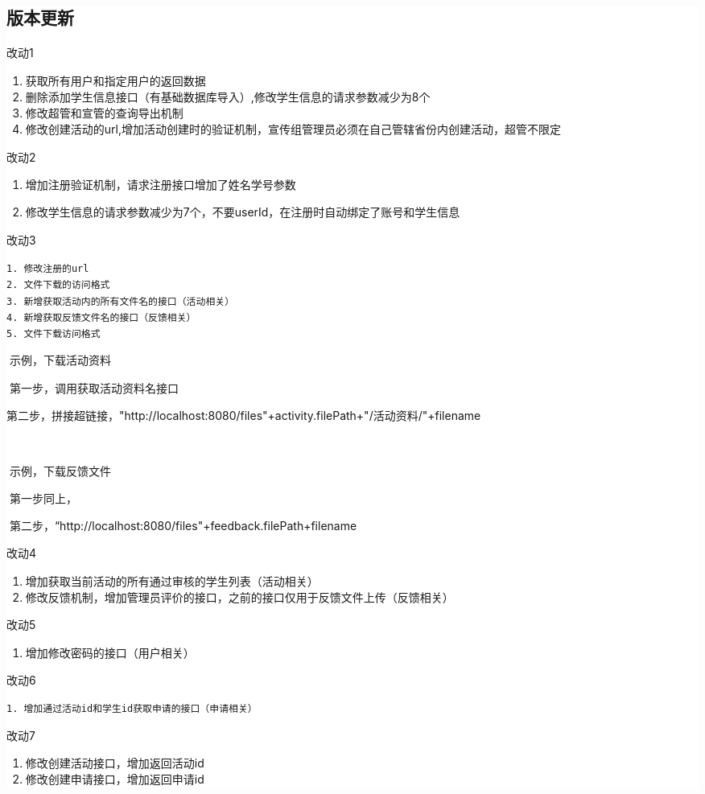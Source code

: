 ## 版本更新

改动1

1.  获取所有用户和指定用户的返回数据
2.  删除添加学生信息接口（有基础数据库导入）,修改学生信息的请求参数减少为8个
3.  修改超管和宣管的查询导出机制
4.  修改创建活动的url,增加活动创建时的验证机制，宣传组管理员必须在自己管辖省份内创建活动，超管不限定



改动2 

1. 增加注册验证机制，请求注册接口增加了姓名学号参数

2. 修改学生信息的请求参数减少为7个，不要userId，在注册时自动绑定了账号和学生信息



改动3

 	1. 修改注册的url
 	2. 文件下载的访问格式
 	3. 新增获取活动内的所有文件名的接口（活动相关）
 	4. 新增获取反馈文件名的接口（反馈相关）
 	5. 文件下载访问格式

​	示例，下载活动资料

​	第一步，调用获取活动资料名接口

​	第二步，拼接超链接，"http://localhost:8080/files"+activity.filePath+"/活动资料/"+filename

​	

​	示例，下载反馈文件

​	第一步同上，

​	第二步，“http://localhost:8080/files"+feedback.filePath+filename



改动4

1. 增加获取当前活动的所有通过审核的学生列表（活动相关）
2. 修改反馈机制，增加管理员评价的接口，之前的接口仅用于反馈文件上传（反馈相关）



改动5

1. 增加修改密码的接口（用户相关）



改动6

 	1. 增加通过活动id和学生id获取申请的接口（申请相关）



改动7

1. 修改创建活动接口，增加返回活动id
2. 修改创建申请接口，增加返回申请id

